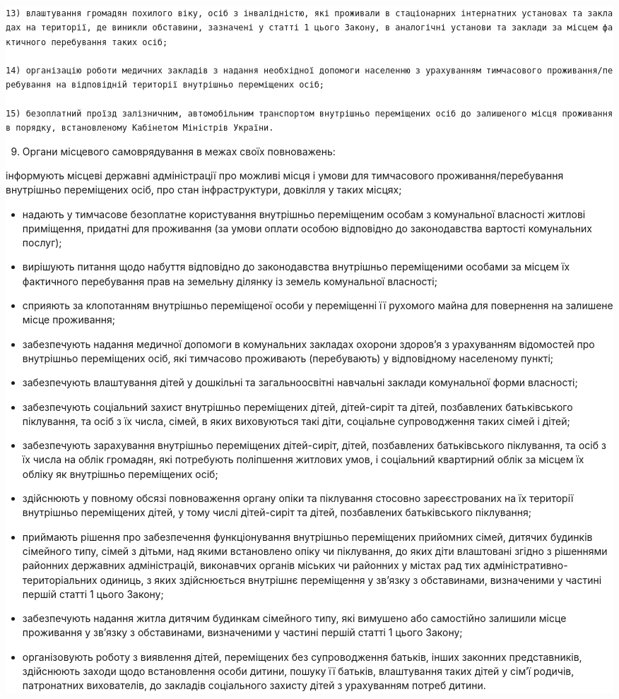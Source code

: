     13) влаштування громадян похилого віку, осіб з інвалідністю, які проживали в стаціонарних інтернатних установах та закладах на території, де виникли обставини, зазначені у статті 1 цього Закону, в аналогічні установи та заклади за місцем фактичного перебування таких осіб;

    14) організацію роботи медичних закладів з надання необхідної допомоги населенню з урахуванням тимчасового проживання/перебування на відповідній території внутрішньо переміщених осіб;

    15) безоплатний проїзд залізничним, автомобільним транспортом внутрішньо переміщених осіб до залишеного місця проживання в порядку, встановленому Кабінетом Міністрів України.

9. Органи місцевого самоврядування в межах своїх повноважень:

інформують місцеві державні адміністрації про можливі місця і умови для тимчасового проживання/перебування внутрішньо переміщених осіб, про стан інфраструктури, довкілля у таких місцях;

* надають у тимчасове безоплатне користування внутрішньо переміщеним особам з комунальної власності житлові приміщення, придатні для проживання (за умови оплати особою відповідно до законодавства вартості комунальних послуг);

* вирішують питання щодо набуття відповідно до законодавства внутрішньо переміщеними особами за місцем їх фактичного перебування прав на земельну ділянку із земель комунальної власності;

* сприяють за клопотанням внутрішньо переміщеної особи у переміщенні її рухомого майна для повернення на залишене місце проживання;

* забезпечують надання медичної допомоги в комунальних закладах охорони здоров’я з урахуванням відомостей про внутрішньо переміщених осіб, які тимчасово проживають (перебувають) у відповідному населеному пункті;

* забезпечують влаштування дітей у дошкільні та загальноосвітні навчальні заклади комунальної форми власності;

* забезпечують соціальний захист внутрішньо переміщених дітей, дітей-сиріт та дітей, позбавлених батьківського піклування, та осіб з їх числа, сімей, в яких виховуються такі діти, соціальне супроводження таких сімей і дітей;

* забезпечують зарахування внутрішньо переміщених дітей-сиріт, дітей, позбавлених батьківського піклування, та осіб з їх числа на облік громадян, які потребують поліпшення житлових умов, і соціальний квартирний облік за місцем їх обліку як внутрішньо переміщених осіб;

* здійснюють у повному обсязі повноваження органу опіки та піклування стосовно зареєстрованих на їх території внутрішньо переміщених дітей, у тому числі дітей-сиріт та дітей, позбавлених батьківського піклування;

* приймають рішення про забезпечення функціонування внутрішньо переміщених прийомних сімей, дитячих будинків сімейного типу, сімей з дітьми, над якими встановлено опіку чи піклування, до яких діти влаштовані згідно з рішеннями районних державних адміністрацій, виконавчих органів міських чи районних у містах рад тих адміністративно-територіальних одиниць, з яких здійснюється внутрішнє переміщення у зв’язку з обставинами, визначеними у частині першій статті 1 цього Закону;

* забезпечують надання житла дитячим будинкам сімейного типу, які вимушено або самостійно залишили місце проживання у зв’язку з обставинами, визначеними у частині першій статті 1 цього Закону;

* організовують роботу з виявлення дітей, переміщених без супроводження батьків, інших законних представників, здійснюють заходи щодо встановлення особи дитини, пошуку її батьків, влаштування таких дітей у сім’ї родичів, патронатних вихователів, до закладів соціального захисту дітей з урахуванням потреб дитини.
